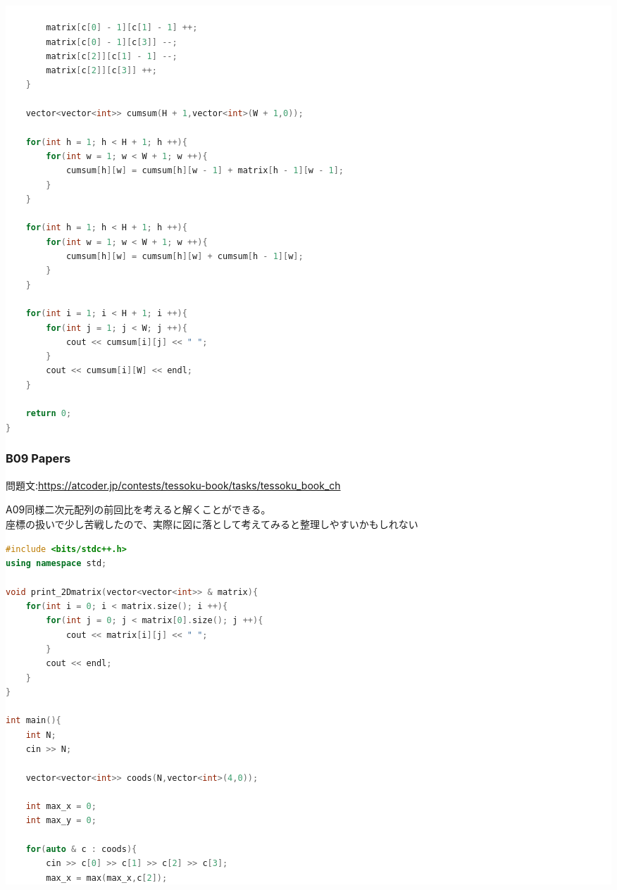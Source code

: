```C++

        matrix[c[0] - 1][c[1] - 1] ++;
        matrix[c[0] - 1][c[3]] --;
        matrix[c[2]][c[1] - 1] --;
        matrix[c[2]][c[3]] ++;
    }

    vector<vector<int>> cumsum(H + 1,vector<int>(W + 1,0));

    for(int h = 1; h < H + 1; h ++){
        for(int w = 1; w < W + 1; w ++){
            cumsum[h][w] = cumsum[h][w - 1] + matrix[h - 1][w - 1];
        }
    }

    for(int h = 1; h < H + 1; h ++){
        for(int w = 1; w < W + 1; w ++){
            cumsum[h][w] = cumsum[h][w] + cumsum[h - 1][w];
        }
    }

    for(int i = 1; i < H + 1; i ++){
        for(int j = 1; j < W; j ++){
            cout << cumsum[i][j] << " ";
        }
        cout << cumsum[i][W] << endl;
    }

    return 0;
}
```

### B09 Papers

問題文:<https://atcoder.jp/contests/tessoku-book/tasks/tessoku_book_ch>

A09同様二次元配列の前回比を考えると解くことができる。  
座標の扱いで少し苦戦したので、実際に図に落として考えてみると整理しやすいかもしれない

```C++
#include <bits/stdc++.h>
using namespace std;
 
void print_2Dmatrix(vector<vector<int>> & matrix){
    for(int i = 0; i < matrix.size(); i ++){
        for(int j = 0; j < matrix[0].size(); j ++){
            cout << matrix[i][j] << " ";
        }
        cout << endl;
    }
}
 
int main(){
    int N;
    cin >> N;
 
    vector<vector<int>> coods(N,vector<int>(4,0));
 
    int max_x = 0;
    int max_y = 0;
 
    for(auto & c : coods){
        cin >> c[0] >> c[1] >> c[2] >> c[3];
        max_x = max(max_x,c[2]);
```
